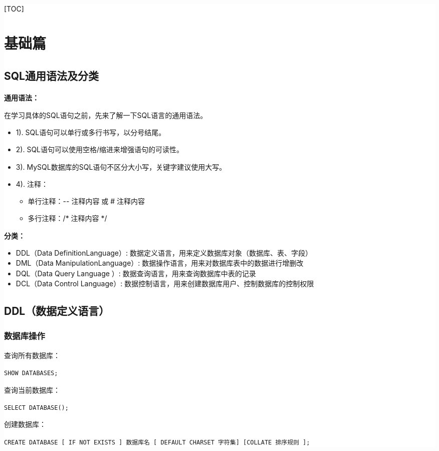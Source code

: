 [TOC]



# 基础篇



## SQL通用语法及分类



**通用语法：**

在学习具体的SQL语句之前，先来了解一下SQL语言的通用语法。

- 1). SQL语句可以单行或多行书写，以分号结尾。

- 2). SQL语句可以使用空格/缩进来增强语句的可读性。

- 3). MySQL数据库的SQL语句不区分大小写，关键字建议使用大写。

- 4). 注释：

  - 单行注释：-- 注释内容 或 # 注释内容

  - 多行注释：/* 注释内容 */



**分类：**

- DDL（Data DefinitionLanguage）: 数据定义语言，用来定义数据库对象（数据库、表、字段）
- DML（Data ManipulationLanguage）: 数据操作语言，用来对数据库表中的数据进行增删改
- DQL（Data Query Language ）: 数据查询语言，用来查询数据库中表的记录
- DCL（Data Control Language）: 数据控制语言，用来创建数据库用户、控制数据库的控制权限



## DDL（数据定义语言）



### 数据库操作

查询所有数据库：

```mysql
SHOW DATABASES;
```

查询当前数据库：

```mysql
SELECT DATABASE();
```

创建数据库：

```mysql
CREATE DATABASE [ IF NOT EXISTS ] 数据库名 [ DEFAULT CHARSET 字符集] [COLLATE 排序规则 ];
```
